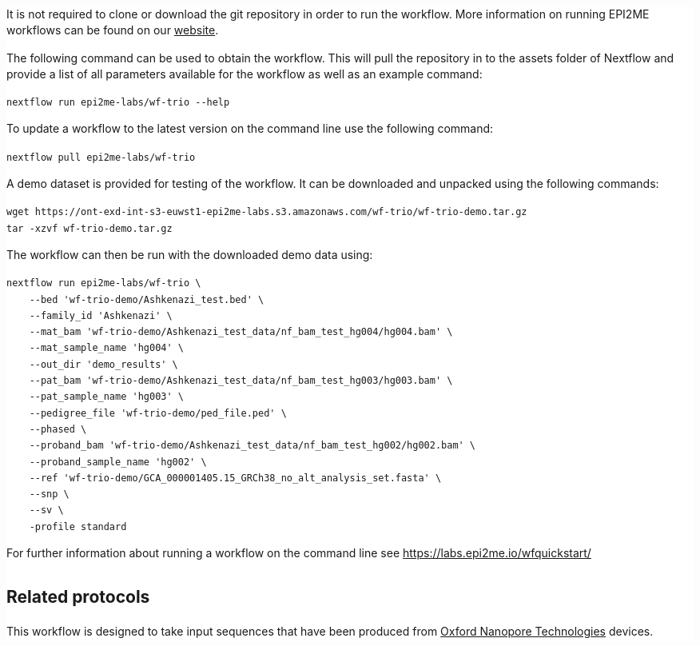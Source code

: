 It is not required to clone or download the git repository
in order to run the workflow.
More information on running EPI2ME workflows can
be found on our [website](https://labs.epi2me.io/wfindex).

The following command can be used to obtain the workflow.
This will pull the repository in to the assets folder of
Nextflow and provide a list of all parameters
available for the workflow as well as an example command:

```
nextflow run epi2me-labs/wf-trio --help
```
To update a workflow to the latest version on the command line use
the following command:
```
nextflow pull epi2me-labs/wf-trio
```

A demo dataset is provided for testing of the workflow.
It can be downloaded and unpacked using the following commands:
```
wget https://ont-exd-int-s3-euwst1-epi2me-labs.s3.amazonaws.com/wf-trio/wf-trio-demo.tar.gz
tar -xzvf wf-trio-demo.tar.gz
```
The workflow can then be run with the downloaded demo data using:
```
nextflow run epi2me-labs/wf-trio \
	--bed 'wf-trio-demo/Ashkenazi_test.bed' \
	--family_id 'Ashkenazi' \
	--mat_bam 'wf-trio-demo/Ashkenazi_test_data/nf_bam_test_hg004/hg004.bam' \
	--mat_sample_name 'hg004' \
	--out_dir 'demo_results' \
	--pat_bam 'wf-trio-demo/Ashkenazi_test_data/nf_bam_test_hg003/hg003.bam' \
	--pat_sample_name 'hg003' \
	--pedigree_file 'wf-trio-demo/ped_file.ped' \
	--phased \
	--proband_bam 'wf-trio-demo/Ashkenazi_test_data/nf_bam_test_hg002/hg002.bam' \
	--proband_sample_name 'hg002' \
	--ref 'wf-trio-demo/GCA_000001405.15_GRCh38_no_alt_analysis_set.fasta' \
	--snp \
	--sv \
	-profile standard
```

For further information about running a workflow on
the command line see https://labs.epi2me.io/wfquickstart/




## Related protocols



This workflow is designed to take input sequences that have been produced from [Oxford Nanopore Technologies](https://nanoporetech.com/) devices.
